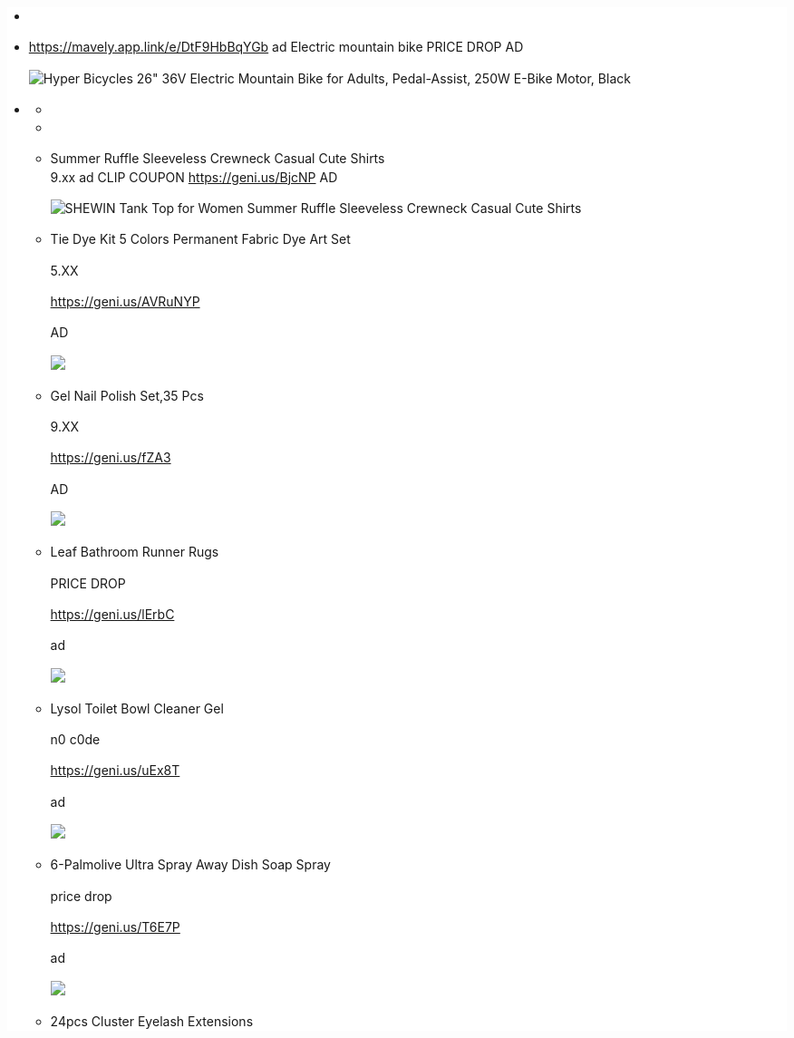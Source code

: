   *
  * <https://mavely.app.link/e/DtF9HbBqYGb> ad Electric mountain bike PRICE DROP AD

    ![Hyper Bicycles 26" 36V Electric Mountain Bike for Adults, Pedal-Assist, 250W E-Bike Motor, Black](https://i5.walmartimages.com/seo/Hyper-Bicycles-26-36V-Electric-Mountain-Bike-for-Adults-Pedal-Assist-250W-E-Bike-Motor-Black_af060e26-87fe-418a-a3dc-c255e19d703e.3c829528c368983d73ad28a77a3f0ddf.jpeg?odnHeight=640&odnWidth=640&odnBg=FFFFFF)
  * *
    *
    * Summer Ruffle Sleeveless Crewneck Casual Cute Shirts\
      9.xx ad CLIP COUPON <https://geni.us/BjcNP> AD

      ![SHEWIN Tank Top for Women Summer Ruffle Sleeveless Crewneck Casual Cute Shirts](https://m.media-amazon.com/images/W/MEDIAX_849526-T2/images/I/71vRlo-BJtL._AC_SY741_.jpg)
    * Tie Dye Kit 5 Colors Permanent Fabric Dye Art Set

      5.XX

      <https://geni.us/AVRuNYP>

      AD

      ![](https://m.media-amazon.com/images/W/MEDIAX_849526-T2/images/I/71Vty3ESgnL._AC_SL1500_.jpg)
    * Gel Nail Polish Set,35 Pcs

      9.XX

      <https://geni.us/fZA3>

      AD

      ![](https://m.media-amazon.com/images/W/MEDIAX_849526-T2/images/I/81eXTjLNFxL._SL1500_.jpg)
    * Leaf Bathroom Runner Rugs

      PRICE DROP

      <https://geni.us/lErbC>

      ad

      ![](https://m.media-amazon.com/images/W/MEDIAX_849526-T2/images/I/71nyVS2ip+L._AC_SL1500_.jpg)
    * Lysol Toilet Bowl Cleaner Gel

      n0 c0de

      <https://geni.us/uEx8T>

      ad

      ![](https://m.media-amazon.com/images/W/MEDIAX_849526-T2/images/I/61X8PuNtt6L._AC_SL1000_.jpg)
    * 6-Palmolive Ultra Spray Away Dish Soap Spray

      price drop

      <https://geni.us/T6E7P>

      ad

      ![](https://m.media-amazon.com/images/W/MEDIAX_849526-T2/images/I/617Q3IVx2tS._AC_SL1000_.jpg)
    * 24pcs Cluster Eyelash Extensions
